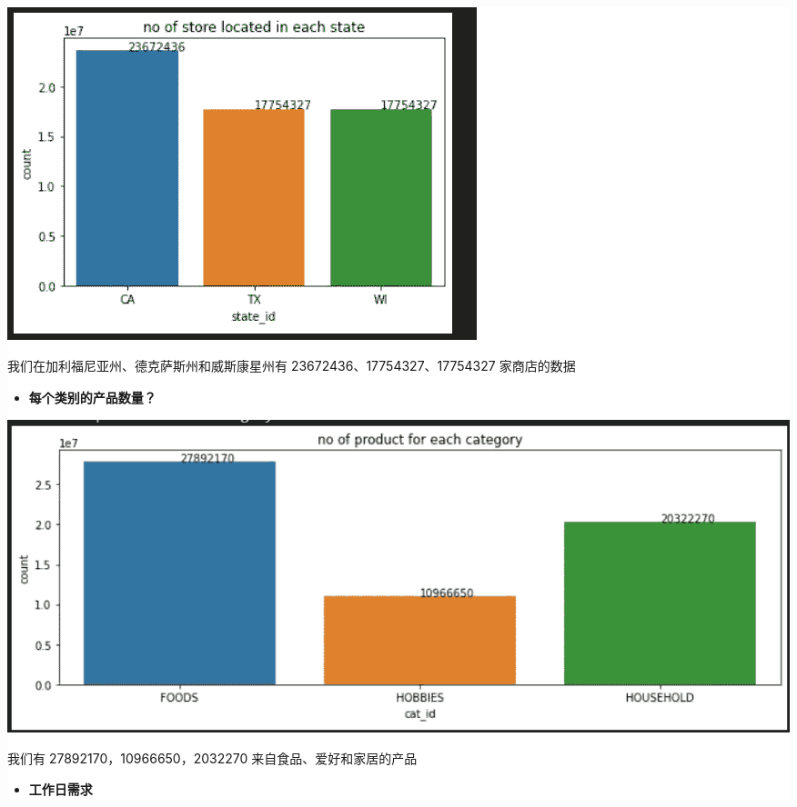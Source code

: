 ![](img/0b3765fe81b3052b7f9263e5bea096a8.png)

我们在加利福尼亚州、德克萨斯州和威斯康星州有 23672436、17754327、17754327 家商店的数据

*   **每个类别的产品数量？**

![](img/9673a223d9beaa27d4428b05fba53a78.png)

我们有 27892170，10966650，2032270 来自食品、爱好和家居的产品

*   **工作日需求**
